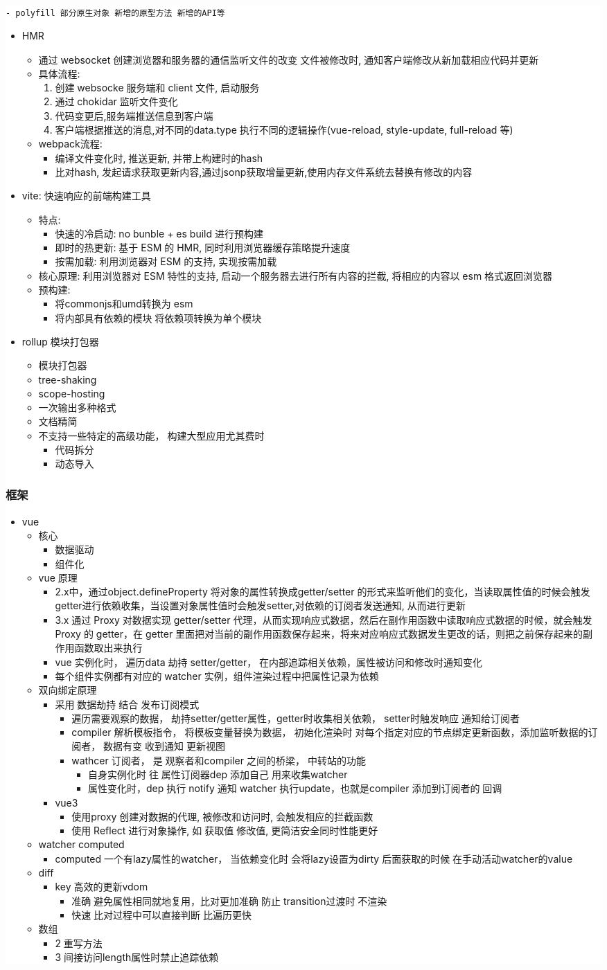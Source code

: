     - polyfill 部分原生对象 新增的原型方法 新增的API等
- HMR 
  - 通过 websocket 创建浏览器和服务器的通信监听文件的改变   文件被修改时, 通知客户端修改从新加载相应代码并更新
  - 具体流程:
    1. 创建 websocke  服务端和 client 文件, 启动服务
    2. 通过 chokidar 监听文件变化
    3. 代码变更后,服务端推送信息到客户端
    4. 客户端根据推送的消息,对不同的data.type 执行不同的逻辑操作(vue-reload, style-update, full-reload 等)
  - webpack流程:
    - 编译文件变化时, 推送更新, 并带上构建时的hash
    - 比对hash, 发起请求获取更新内容,通过jsonp获取增量更新,使用内存文件系统去替换有修改的内容
    
- vite: 快速响应的前端构建工具
  - 特点:
    - 快速的冷启动: no bunble + es build 进行预构建
    - 即时的热更新: 基于 ESM 的 HMR, 同时利用浏览器缓存策略提升速度
    - 按需加载: 利用浏览器对 ESM 的支持, 实现按需加载
  - 核心原理: 利用浏览器对 ESM 特性的支持, 启动一个服务器去进行所有内容的拦截, 将相应的内容以 esm 格式返回浏览器
  - 预构建:
    - 将commonjs和umd转换为 esm
    - 将内部具有依赖的模块 将依赖项转换为单个模块
- rollup 模块打包器
  - 模块打包器
  - tree-shaking
  - scope-hosting
  - 一次输出多种格式
  - 文档精简
  - 不支持一些特定的高级功能， 构建大型应用尤其费时
    - 代码拆分
    - 动态导入



### 框架

- vue
  - 核心  
    - 数据驱动 
    - 组件化
  - vue 原理
      - 2.x中，通过object.defineProperty 将对象的属性转换成getter/setter 的形式来监听他们的变化，当读取属性值的时候会触发getter进行依赖收集，当设置对象属性值时会触发setter,对依赖的订阅者发送通知, 从而进行更新
      - 3.x 通过 Proxy 对数据实现 getter/setter 代理，从而实现响应式数据，然后在副作用函数中读取响应式数据的时候，就会触发 Proxy 的 getter，在 getter 里面把对当前的副作用函数保存起来，将来对应响应式数据发生更改的话，则把之前保存起来的副作用函数取出来执行
    - vue 实例化时， 遍历data 劫持 setter/getter， 在内部追踪相关依赖，属性被访问和修改时通知变化
    - 每个组件实例都有对应的 watcher 实例，组件渲染过程中把属性记录为依赖
  - 双向绑定原理
    - 采用 数据劫持 结合 发布订阅模式 
      - 遍历需要观察的数据， 劫持setter/getter属性，getter时收集相关依赖， setter时触发响应 通知给订阅者
      - compiler 解析模板指令， 将模板变量替换为数据， 初始化渲染时 对每个指定对应的节点绑定更新函数，添加监听数据的订阅者， 数据有变 收到通知 更新视图
      - wathcer 订阅者， 是 观察者和compiler 之间的桥梁， 中转站的功能
        - 自身实例化时 往 属性订阅器dep 添加自己 用来收集watcher
        - 属性变化时，dep 执行 notify 通知 watcher 执行update，也就是compiler 添加到订阅者的 回调
    - vue3
      - 使用proxy 创建对数据的代理, 被修改和访问时, 会触发相应的拦截函数
      - 使用 Reflect 进行对象操作, 如 获取值 修改值,  更简洁安全同时性能更好
  - watcher computed
    - computed 一个有lazy属性的watcher， 当依赖变化时 会将lazy设置为dirty 后面获取的时候 在手动活动watcher的value
  - diff 
    - key 高效的更新vdom
      - 准确 避免属性相同就地复用，比对更加准确 防止 transition过渡时  不渲染
      - 快速 比对过程中可以直接判断 比遍历更快
  - 数组
    - 2 重写方法
    - 3 间接访问length属性时禁止追踪依赖  